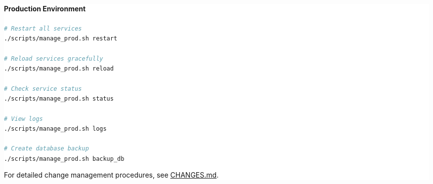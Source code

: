 #### Production Environment
```bash
# Restart all services
./scripts/manage_prod.sh restart

# Reload services gracefully
./scripts/manage_prod.sh reload

# Check service status
./scripts/manage_prod.sh status

# View logs
./scripts/manage_prod.sh logs

# Create database backup
./scripts/manage_prod.sh backup_db
```

For detailed change management procedures, see [CHANGES.md](CHANGES.md).
